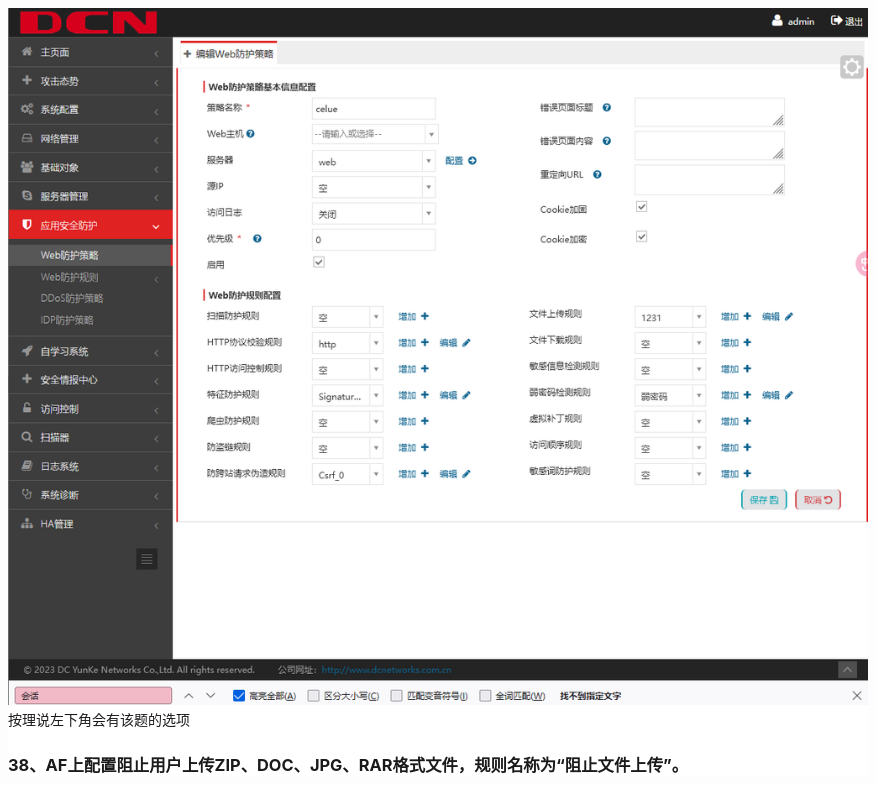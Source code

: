 ![](../../image/信息安全/2023国赛/Pasted%20image%2020231120092613.png)
按理说左下角会有该题的选项
### 38、AF上配置阻止用户上传ZIP、DOC、JPG、RAR格式文件，规则名称为“阻止文件上传”。